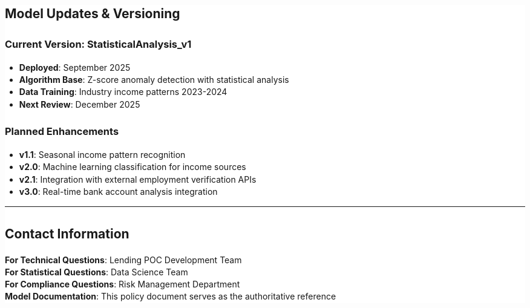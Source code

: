 ## Model Updates & Versioning

### Current Version: StatisticalAnalysis_v1
- **Deployed**: September 2025
- **Algorithm Base**: Z-score anomaly detection with statistical analysis
- **Data Training**: Industry income patterns 2023-2024
- **Next Review**: December 2025

### Planned Enhancements
- **v1.1**: Seasonal income pattern recognition
- **v2.0**: Machine learning classification for income sources
- **v2.1**: Integration with external employment verification APIs
- **v3.0**: Real-time bank account analysis integration

---

## Contact Information

**For Technical Questions**: Lending POC Development Team  
**For Statistical Questions**: Data Science Team  
**For Compliance Questions**: Risk Management Department  
**Model Documentation**: This policy document serves as the authoritative reference